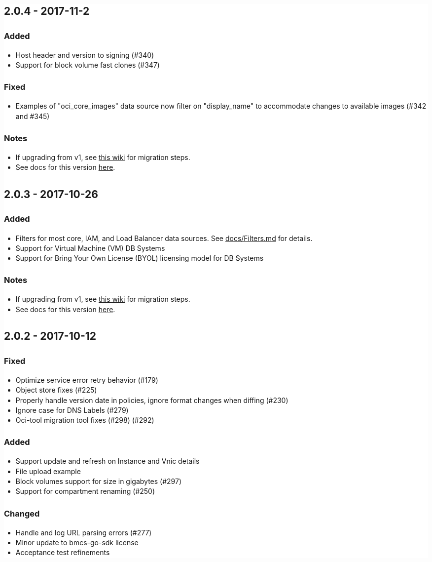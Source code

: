 ## 2.0.4 - 2017-11-2

### Added
- Host header and version to signing (#340)
- Support for block volume fast clones (#347)

### Fixed
- Examples of "oci_core_images" data source now filter on "display_name" to accommodate changes to available images (#342 and #345)

### Notes
- If upgrading from v1, see [this wiki](https://github.com/oracle/terraform-provider-oci/wiki/Oracle-Terraform-Provider-Name-Change) for migration steps.
- See docs for this version [here](https://github.com/oracle/terraform-provider-oci/tree/v2.0.4).

## 2.0.3 - 2017-10-26

### Added
- Filters for most core, IAM, and Load Balancer data sources. See [docs/Filters.md](https://github.com/oracle/terraform-provider-oci/blob/master/docs/Filters.md) for details.
- Support for Virtual Machine (VM) DB Systems
- Support for Bring Your Own License (BYOL) licensing model for DB Systems

### Notes
- If upgrading from v1, see [this wiki](https://github.com/oracle/terraform-provider-oci/wiki/Oracle-Terraform-Provider-Name-Change) for migration steps.
- See docs for this version [here](https://github.com/oracle/terraform-provider-oci/tree/v2.0.3).

## 2.0.2 - 2017-10-12

### Fixed
- Optimize service error retry behavior (#179)
- Object store fixes (#225)
- Properly handle version date in policies, ignore format changes when diffing (#230)
- Ignore case for DNS Labels (#279)
- Oci-tool migration tool fixes (#298) (#292)

### Added
- Support update and refresh on Instance and Vnic details
- File upload example
- Block volumes support for size in gigabytes (#297)
- Support for compartment renaming (#250)

### Changed
- Handle and log URL parsing errors (#277)
- Minor update to bmcs-go-sdk license
- Acceptance test refinements
